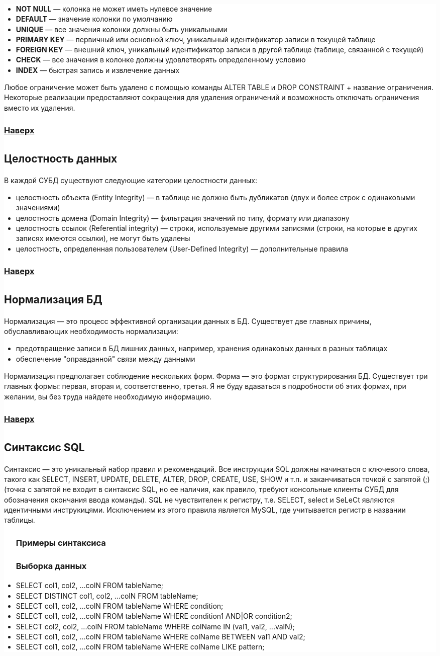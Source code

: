 <ul>
  <li><b>NOT NULL</b> — колонка не может иметь нулевое значение</li>
  <li><b>DEFAULT</b> — значение колонки по умолчанию</li>
  <li><b>UNIQUE</b> — все значения колонки должны быть уникальными</li>
  <li><b>PRIMARY KEY</b> — первичный или основной ключ, уникальный идентификатор записи в текущей таблице</li>
  <li><b>FOREIGN KEY</b> — внешний ключ, уникальный идентификатор записи в другой таблице (таблице, связанной с текущей)</li>
  <li><b>CHECK</b> — все значения в колонке должны удовлетворять определенному условию</li>
  <li><b>INDEX</b> — быстрая запись и извлечение данных</li>
</ul>
Любое ограничение может быть удалено с помощью команды ALTER TABLE и DROP CONSTRAINT + название ограничения. 
Некоторые реализации предоставляют сокращения для удаления ограничений и возможность отключать ограничения вместо их удаления.
</p>
<h3><a href="#content">Наверх</a></h3>
<h2 id="section11">Целостность данных</h2>
<p>
В каждой СУБД существуют следующие категории целостности данных:
<ul>
  <li>целостность объекта (Entity Integrity) — в таблице не должно быть дубликатов (двух и более строк с одинаковыми значениями)</li>
  <li>целостность домена (Domain Integrity) — фильтрация значений по типу, формату или диапазону</li>
  <li>целостность ссылок (Referential integrity) — строки, используемые другими записями (строки, на которые в других записях имеются ссылки), не могут быть удалены</li>
  <li>целостность, определенная пользователем (User-Defined Integrity) — дополнительные правила</li>
</ul>
</p>
<h3><a href="#content">Наверх</a></h3>
<h2 id="section12">Нормализация БД</h2>
<p>Нормализация — это процесс эффективной организации данных в БД. 
Существует две главных причины, обуславливающих необходимость нормализации:
<ul>
  <li>предотвращение записи в БД лишних данных, например, хранения одинаковых данных в разных таблицах</li>
  <li>обеспечение "оправданной" связи между данными</li>
</ul> 
Нормализация предполагает соблюдение нескольких форм. Форма — это формат структурирования БД. 
Существует три главных формы: первая, вторая и, соответственно, третья. 
Я не буду вдаваться в подробности об этих формах, при желании, вы без труда найдете необходимую информацию.
</p>
<h3><a href="#content">Наверх</a></h3>
<h2 id="section13">Синтаксис SQL</h2>
<p>
Синтаксис — это уникальный набор правил и рекомендаций. Все инструкции SQL должны начинаться с ключевого слова, 
такого как SELECT, INSERT, UPDATE, DELETE, ALTER, DROP, CREATE, USE, SHOW и т.п. и заканчиваться точкой с запятой (;) 
(точка с запятой не входит в синтаксис SQL, но ее наличия, как правило, требуют консольные клиенты СУБД для обозначения окончания ввода команды). 
SQL не чувствителен к регистру, т.е. SELECT, select и SeLeCt являются идентичными инструкицями. Исключением из этого правила является MySQL, где учитывается регистр в названии таблицы.
<ul>
  <h3>Примеры синтаксиса</h3>
  <h3>Выборка данных</h3>
    <li>SELECT col1, col2, ...colN FROM tableName;</li>
    <li>SELECT DISTINCT col1, col2, ...colN FROM tableName;</li>
    <li>SELECT col1, col2, ...colN FROM tableName WHERE condition;</li>
    <li>SELECT col1, col2, ...colN FROM tableName WHERE condition1 AND|OR condition2;</li>
    <li>SELECT col2, col2, ...colN FROM tableName WHERE colName IN (val1, val2, ...valN);</li>
    <li>SELECT col1, col2, ...colN FROM tableName WHERE colName BETWEEN val1 AND val2;</li>
    <li>SELECT col1, col2, ...colN FROM tableName WHERE colName LIKE pattern;</li>